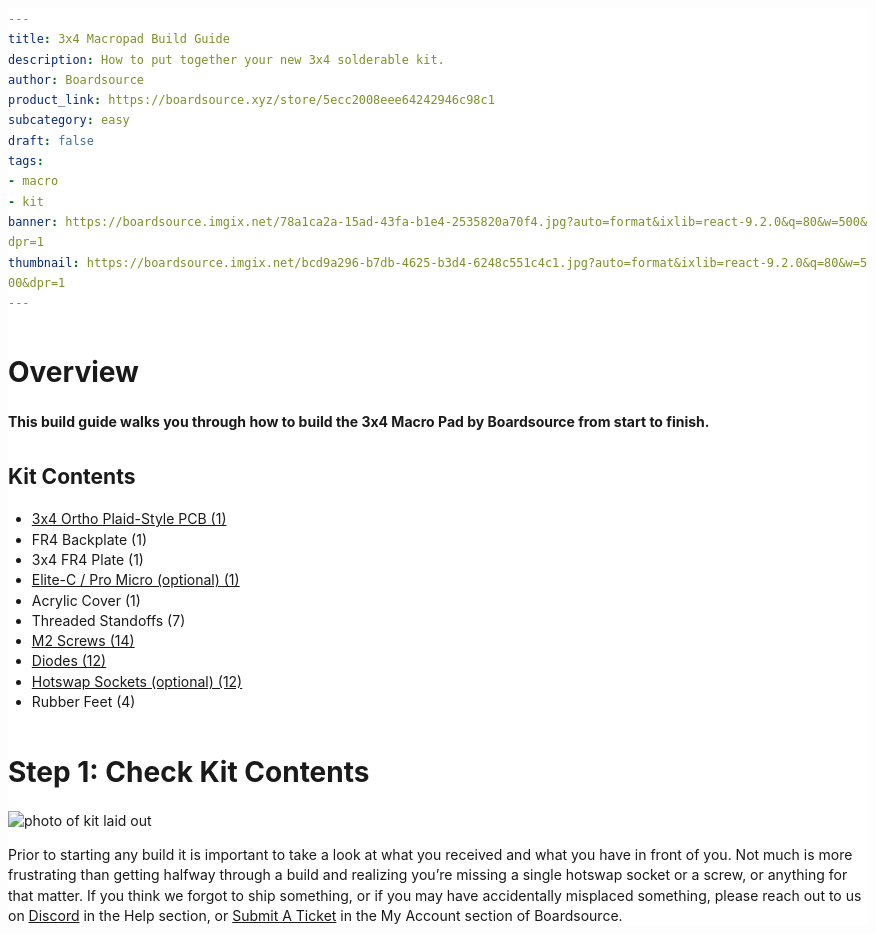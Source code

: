 ```yaml
---
title: 3x4 Macropad Build Guide
description: How to put together your new 3x4 solderable kit.
author: Boardsource
product_link: https://boardsource.xyz/store/5ecc2008eee64242946c98c1
subcategory: easy
draft: false
tags: 
- macro
- kit
banner: https://boardsource.imgix.net/78a1ca2a-15ad-43fa-b1e4-2535820a70f4.jpg?auto=format&ixlib=react-9.2.0&q=80&w=500&dpr=1
thumbnail: https://boardsource.imgix.net/bcd9a296-b7db-4625-b3d4-6248c551c4c1.jpg?auto=format&ixlib=react-9.2.0&q=80&w=500&dpr=1
---
```

# Overview
#### This build guide walks you through how to build the 3x4 Macro Pad by Boardsource from start to finish.


## Kit Contents
* [3x4 Ortho Plaid-Style PCB
  (1)](https://boardsource.xyz/store/5ecc2008eee64242946c98c1)
* FR4 Backplate (1)
* 3x4 FR4 Plate (1)
* [Elite-C / Pro Micro (optional)
  (1)](https://boardsource.xyz/store/5eca03e264caf04f83aa6476)
* Acrylic Cover (1)
* Threaded Standoffs (7)
* [M2 Screws (14)](https://boardsource.xyz/store/5ecad60fe7e0515b382b553b)
* [Diodes (12)](https://boardsource.xyz/store/5ec9fc5d64caf04f83aa646c)
* [Hotswap Sockets (optional)
  (12)](https://boardsource.xyz/store/5eca066464caf04f83aa647f)
* Rubber Feet (4)

# Step 1: Check Kit Contents
![photo of kit laid
out](https://boardsource.imgix.net/e66b7626-7ba0-46ae-ab3f-68c821f9f61b.jpg)

Prior to starting any build it is important to take a look at what you received
and what you have in front of you. Not much is more frustrating than getting
halfway through a build and realizing you’re missing a single hotswap socket or
a screw, or anything for that matter. If you think we forgot to ship something,
or if you may have accidentally misplaced something, please reach out to us on
[Discord](https://discord.gg/FTun6Cy) in the Help section, or [Submit A
Ticket](https://boardsource.xyz/my-account/submit-a-ticket) in the My Account
section of Boardsource.

